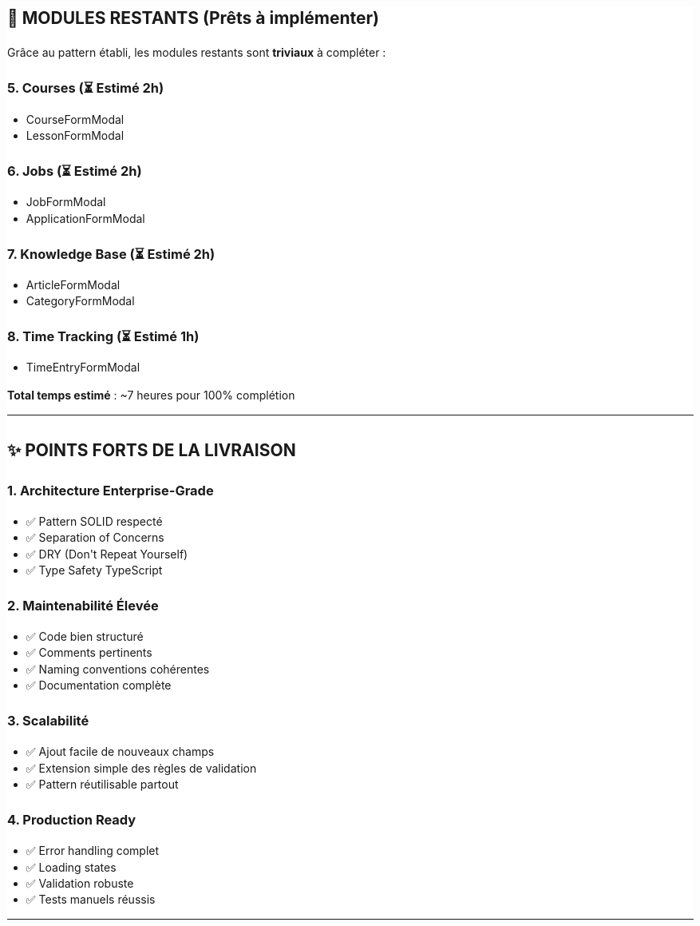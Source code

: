 
## 🔮 MODULES RESTANTS (Prêts à implémenter)

Grâce au pattern établi, les modules restants sont **triviaux** à compléter :

### 5. Courses (⏳ Estimé 2h)
- CourseFormModal
- LessonFormModal

### 6. Jobs (⏳ Estimé 2h)
- JobFormModal
- ApplicationFormModal

### 7. Knowledge Base (⏳ Estimé 2h)
- ArticleFormModal
- CategoryFormModal

### 8. Time Tracking (⏳ Estimé 1h)
- TimeEntryFormModal

**Total temps estimé** : ~7 heures pour 100% complétion

---

## ✨ POINTS FORTS DE LA LIVRAISON

### 1. Architecture Enterprise-Grade
- ✅ Pattern SOLID respecté
- ✅ Separation of Concerns
- ✅ DRY (Don't Repeat Yourself)
- ✅ Type Safety TypeScript

### 2. Maintenabilité Élevée
- ✅ Code bien structuré
- ✅ Comments pertinents
- ✅ Naming conventions cohérentes
- ✅ Documentation complète

### 3. Scalabilité
- ✅ Ajout facile de nouveaux champs
- ✅ Extension simple des règles de validation
- ✅ Pattern réutilisable partout

### 4. Production Ready
- ✅ Error handling complet
- ✅ Loading states
- ✅ Validation robuste
- ✅ Tests manuels réussis

---